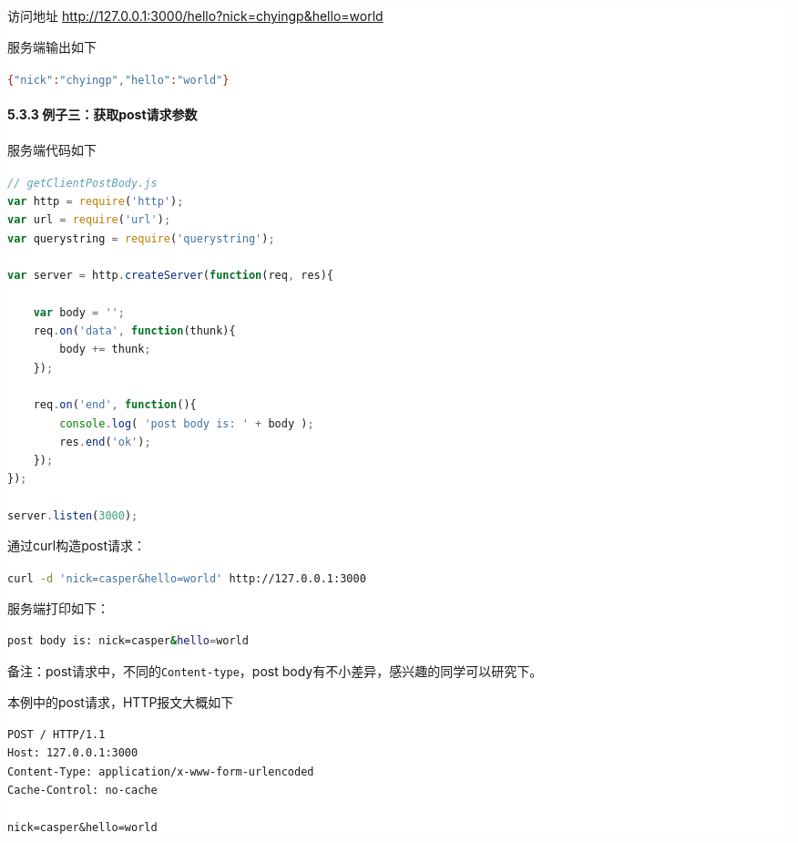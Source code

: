 ```js
```

访问地址 http://127.0.0.1:3000/hello?nick=chyingp&hello=world

服务端输出如下

```bash
{"nick":"chyingp","hello":"world"}
```

#### 5.3.3  例子三：获取post请求参数

服务端代码如下

```js
// getClientPostBody.js
var http = require('http');
var url = require('url');
var querystring = require('querystring');

var server = http.createServer(function(req, res){
    
    var body = '';  
    req.on('data', function(thunk){
        body += thunk;
    });

    req.on('end', function(){
        console.log( 'post body is: ' + body );
        res.end('ok');
    }); 
});

server.listen(3000);
```

通过curl构造post请求：

```bash
curl -d 'nick=casper&hello=world' http://127.0.0.1:3000
```

服务端打印如下：

```bash
post body is: nick=casper&hello=world
```

备注：post请求中，不同的`Content-type`，post body有不小差异，感兴趣的同学可以研究下。

本例中的post请求，HTTP报文大概如下

```http
POST / HTTP/1.1
Host: 127.0.0.1:3000
Content-Type: application/x-www-form-urlencoded
Cache-Control: no-cache

nick=casper&hello=world
```
